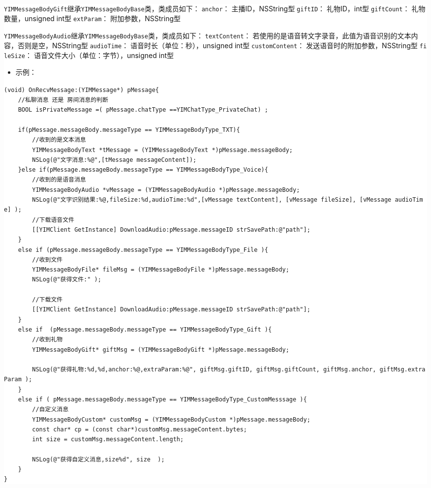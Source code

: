   `YIMMessageBodyGift`继承`YIMMessageBodyBase`类，类成员如下：
  `anchor`： 主播ID，NSString型
  `giftID`： 礼物ID，int型
  `giftCount`： 礼物数量，unsigned int型
  `extParam`： 附加参数，NSString型
  
  `YIMMessageBodyAudio`继承`YIMMessageBodyBase`类，类成员如下：
  `textContent`： 若使用的是语音转文字录音，此值为语音识别的文本内容，否则是空，NSString型
  `audioTime`： 语音时长（单位：秒），unsigned int型
  `customContent`： 发送语音时的附加参数，NSString型
  `fileSize`： 语音文件大小（单位：字节），unsigned int型
    
- 示例：

```obj-c
(void) OnRecvMessage:(YIMMessage*) pMessage{
    //私聊消息 还是 房间消息的判断
    BOOL isPrivateMessage =( pMessage.chatType ==YIMChatType_PrivateChat) ;

    if(pMessage.messageBody.messageType == YIMMessageBodyType_TXT){
        //收到的是文本消息
        YIMMessageBodyText *tMessage = (YIMMessageBodyText *)pMessage.messageBody;
        NSLog(@"文字消息:%@",[tMessage messageContent]);
    }else if(pMessage.messageBody.messageType == YIMMessageBodyType_Voice){
        //收到的是语音消息
        YIMMessageBodyAudio *vMessage = (YIMMessageBodyAudio *)pMessage.messageBody;
        NSLog(@"文字识别结果:%@,fileSize:%d,audioTime:%d",[vMessage textContent], [vMessage fileSize], [vMessage audioTime] );
        //下载语音文件
        [[YIMClient GetInstance] DownloadAudio:pMessage.messageID strSavePath:@"path"];
    }
    else if (pMessage.messageBody.messageType == YIMMessageBodyType_File ){
        //收到文件
        YIMMessageBodyFile* fileMsg = (YIMMessageBodyFile *)pMessage.messageBody;
        NSLog(@"获得文件:" );

        //下载文件
        [[YIMClient GetInstance] DownloadAudio:pMessage.messageID strSavePath:@"path"];
    }
    else if  (pMessage.messageBody.messageType == YIMMessageBodyType_Gift ){
        //收到礼物
        YIMMessageBodyGift* giftMsg = (YIMMessageBodyGift *)pMessage.messageBody;

        NSLog(@"获得礼物:%d,%d,anchor:%@,extraParam:%@", giftMsg.giftID, giftMsg.giftCount, giftMsg.anchor, giftMsg.extraParam );
    }
    else if ( pMessage.messageBody.messageType == YIMMessageBodyType_CustomMesssage ){
        //自定义消息
        YIMMessageBodyCustom* customMsg = (YIMMessageBodyCustom *)pMessage.messageBody;
        const char* cp = (const char*)customMsg.messageContent.bytes;
        int size = customMsg.messageContent.length;

        NSLog(@"获得自定义消息,size%d", size  );
    }
}
```
